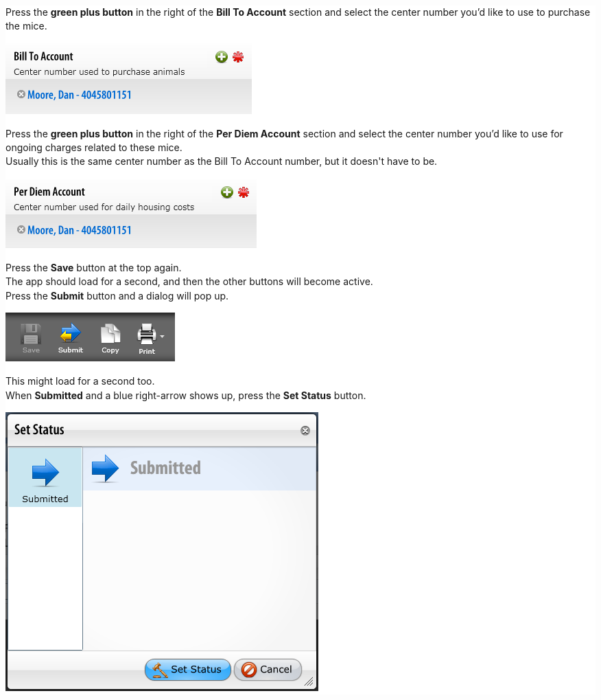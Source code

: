 Press the **green plus button** in the right of the **Bill To Account** section and select the center number you’d like to use to purchase the mice.

![bill to account](../.gitbook/assets/ordering-mice-00030.png)

Press the **green plus button** in the right of the **Per Diem Account** section and select the center number you’d like to use for ongoing charges related to these mice.  
Usually this is the same center number as the Bill To Account number, but it doesn't have to be.

![per diem account](../.gitbook/assets/ordering-mice-00031.png)

Press the **Save** button at the top again.  
The app should load for a second, and then the other buttons will become active.  
Press the **Submit** button and a dialog will pop up.

![submit button](../.gitbook/assets/ordering-mice-00032.png)

This might load for a second too.  
When **Submitted** and a blue right-arrow shows up, press the **Set Status** button.

![set status dialog](../.gitbook/assets/ordering-mice-00033.png)
